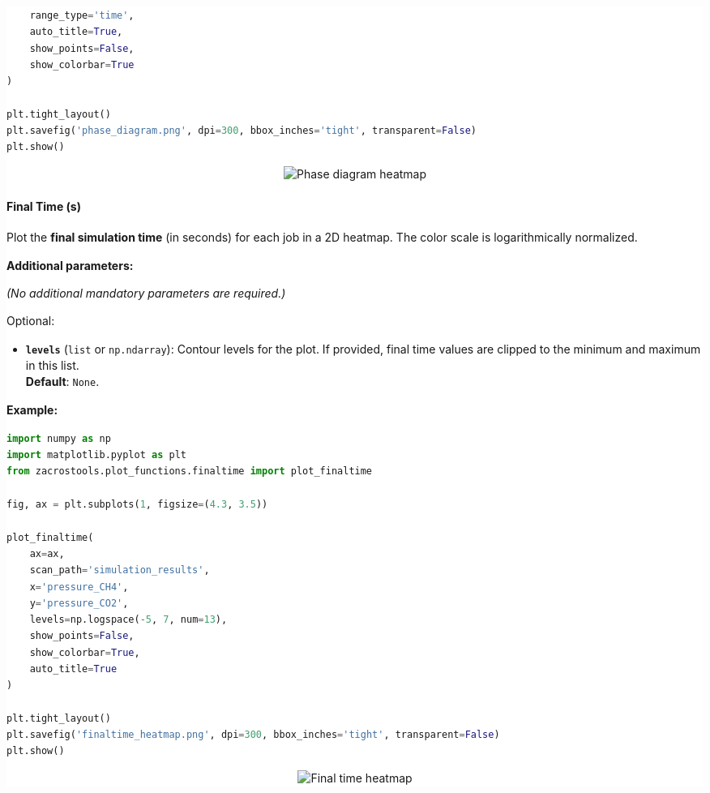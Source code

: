 ```python
    range_type='time',
    auto_title=True,
    show_points=False,
    show_colorbar=True
)

plt.tight_layout()
plt.savefig('phase_diagram.png', dpi=300, bbox_inches='tight', transparent=False)
plt.show()
```

<div style="text-align: center;"> <img src="https://github.com/hprats/ZacrosTools/blob/main/examples/DRM_on_PtHfC/phasediagram_heatmap.png?raw=true" alt="Phase diagram heatmap" width="500"/> </div>

#### Final Time (s)

Plot the **final simulation time** (in seconds) for each job in a 2D heatmap. The color scale is logarithmically normalized.

**Additional parameters:**

*(No additional mandatory parameters are required.)*

Optional:

- **`levels`** (`list` or `np.ndarray`): Contour levels for the plot. If provided, final time values are clipped to the minimum and maximum in this list.  
  **Default**: `None`.

**Example:**

```python
import numpy as np
import matplotlib.pyplot as plt
from zacrostools.plot_functions.finaltime import plot_finaltime

fig, ax = plt.subplots(1, figsize=(4.3, 3.5))

plot_finaltime(
    ax=ax,
    scan_path='simulation_results',
    x='pressure_CH4',
    y='pressure_CO2',
    levels=np.logspace(-5, 7, num=13),
    show_points=False,
    show_colorbar=True,
    auto_title=True
)

plt.tight_layout()
plt.savefig('finaltime_heatmap.png', dpi=300, bbox_inches='tight', transparent=False)
plt.show()
```

<div style="text-align: center;"> <img src="https://github.com/hprats/ZacrosTools/blob/main/examples/DRM_on_PtHfC/finaltime_heatmap.png?raw=true" alt="Final time heatmap" width="500"/> </div>
